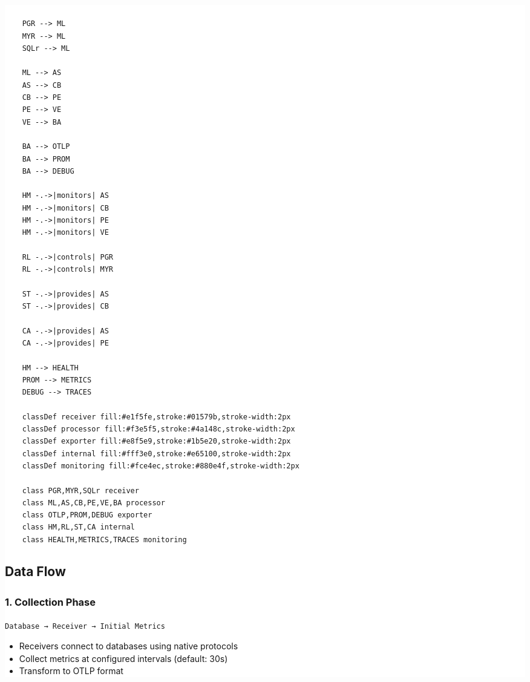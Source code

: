 ```mermaid
    
    PGR --> ML
    MYR --> ML
    SQLr --> ML
    
    ML --> AS
    AS --> CB
    CB --> PE
    PE --> VE
    VE --> BA
    
    BA --> OTLP
    BA --> PROM
    BA --> DEBUG
    
    HM -.->|monitors| AS
    HM -.->|monitors| CB
    HM -.->|monitors| PE
    HM -.->|monitors| VE
    
    RL -.->|controls| PGR
    RL -.->|controls| MYR
    
    ST -.->|provides| AS
    ST -.->|provides| CB
    
    CA -.->|provides| AS
    CA -.->|provides| PE
    
    HM --> HEALTH
    PROM --> METRICS
    DEBUG --> TRACES
    
    classDef receiver fill:#e1f5fe,stroke:#01579b,stroke-width:2px
    classDef processor fill:#f3e5f5,stroke:#4a148c,stroke-width:2px
    classDef exporter fill:#e8f5e9,stroke:#1b5e20,stroke-width:2px
    classDef internal fill:#fff3e0,stroke:#e65100,stroke-width:2px
    classDef monitoring fill:#fce4ec,stroke:#880e4f,stroke-width:2px
    
    class PGR,MYR,SQLr receiver
    class ML,AS,CB,PE,VE,BA processor
    class OTLP,PROM,DEBUG exporter
    class HM,RL,ST,CA internal
    class HEALTH,METRICS,TRACES monitoring
```

## Data Flow

### 1. Collection Phase
```
Database → Receiver → Initial Metrics
```
- Receivers connect to databases using native protocols
- Collect metrics at configured intervals (default: 30s)
- Transform to OTLP format
